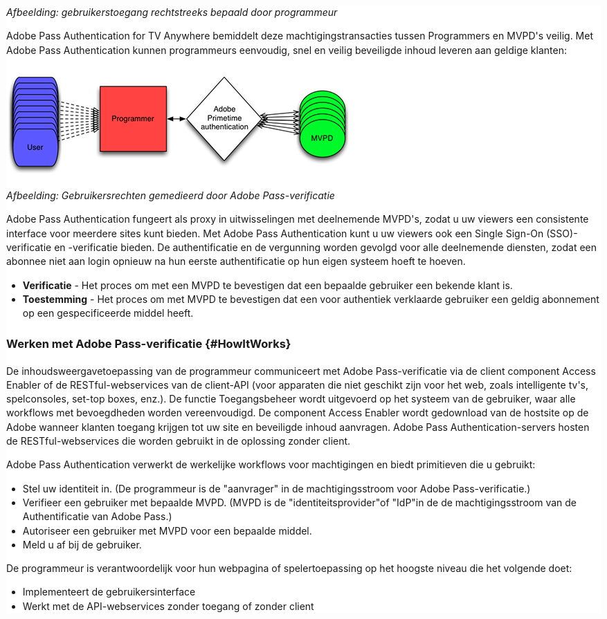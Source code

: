 *Afbeelding: gebruikerstoegang rechtstreeks bepaald door programmeur*

Adobe Pass Authentication for TV Anywhere bemiddelt deze machtigingstransacties tussen Programmers en MVPD&#39;s veilig. Met Adobe Pass Authentication kunnen programmeurs eenvoudig, snel en veilig beveiligde inhoud leveren aan geldige klanten:

![](assets/user-ent-mediatedby-authn.png)

*Afbeelding: Gebruikersrechten gemedieerd door Adobe Pass-verificatie*

Adobe Pass Authentication fungeert als proxy in uitwisselingen met deelnemende MVPD&#39;s, zodat u uw viewers een consistente interface voor meerdere sites kunt bieden. Met Adobe Pass Authentication kunt u uw viewers ook een Single Sign-On (SSO)-verificatie en -verificatie bieden. De authentificatie en de vergunning worden gevolgd voor alle deelnemende diensten, zodat een abonnee niet aan login opnieuw na hun eerste authentificatie op hun eigen systeem hoeft te hoeven.

* **Verificatie** - Het proces om met een MVPD te bevestigen dat een bepaalde gebruiker een bekende klant is.
* **Toestemming** - Het proces om met MVPD te bevestigen dat een voor authentiek verklaarde gebruiker een geldig abonnement op een gespecificeerde middel heeft.

### Werken met Adobe Pass-verificatie {#HowItWorks}

De inhoudsweergavetoepassing van de programmeur communiceert met Adobe Pass-verificatie via de client component Access Enabler of de RESTful-webservices van de client-API (voor apparaten die niet geschikt zijn voor het web, zoals intelligente tv&#39;s, spelconsoles, set-top boxes, enz.). De functie Toegangsbeheer wordt uitgevoerd op het systeem van de gebruiker, waar alle workflows met bevoegdheden worden vereenvoudigd.  De component Access Enabler wordt gedownload van de hostsite op de Adobe wanneer klanten toegang krijgen tot uw site en beveiligde inhoud aanvragen.  Adobe Pass Authentication-servers hosten de RESTful-webservices die worden gebruikt in de oplossing zonder client.

Adobe Pass Authentication verwerkt de werkelijke workflows voor machtigingen en biedt primitieven die u gebruikt:

* Stel uw identiteit in. (De programmeur is de &quot;aanvrager&quot; in de machtigingsstroom voor Adobe Pass-verificatie.)
* Verifieer een gebruiker met bepaalde MVPD.  (MVPD is de &quot;identiteitsprovider&quot;of &quot;IdP&quot;in de de machtigingsstroom van de Authentificatie van Adobe Pass.)
* Autoriseer een gebruiker met MVPD voor een bepaalde middel.
* Meld u af bij de gebruiker.

De programmeur is verantwoordelijk voor hun webpagina of spelertoepassing op het hoogste niveau die het volgende doet:

* Implementeert de gebruikersinterface
* Werkt met de API-webservices zonder toegang of zonder client
